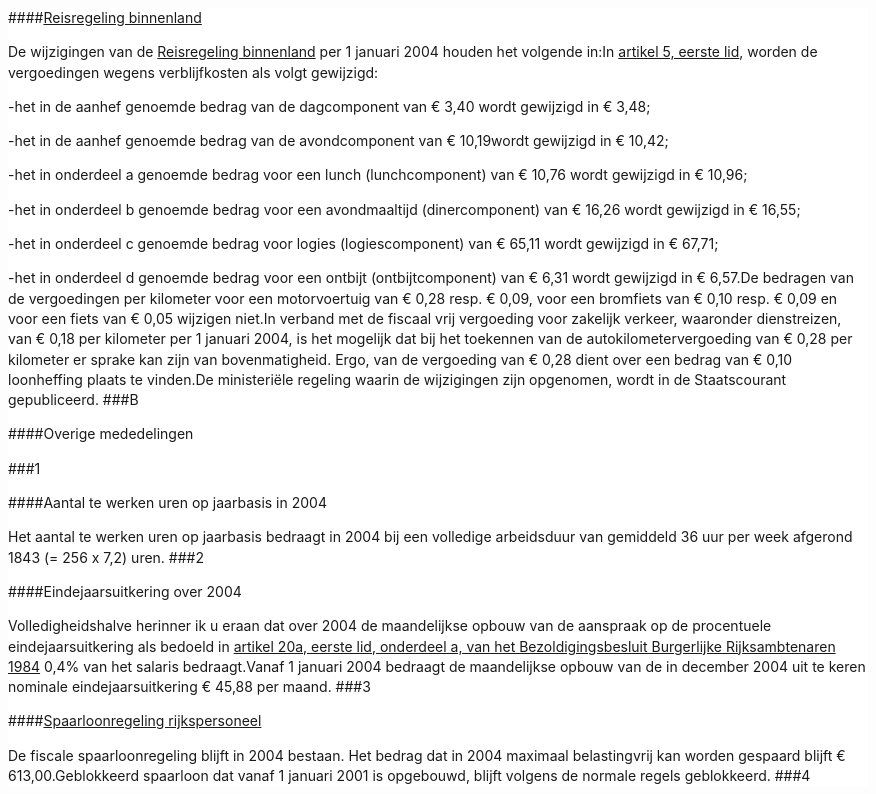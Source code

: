 
####[Reisregeling binnenland](../../../../../../../../../../../ministeriele-regeling/reisregeling/binnenland/BWBR0005912/README.md)

De wijzigingen van de [Reisregeling binnenland](../../../../../../../../../../../ministeriele-regeling/reisregeling/binnenland/BWBR0005912/README.md) per 1 januari 2004 houden het volgende in:In [artikel 5, eerste lid](../../../../../../../../../../../ministeriele-regeling/reisregeling/binnenland/BWBR0005912/README.md), worden de vergoedingen wegens verblijfkosten als volgt gewijzigd:

-het in de aanhef genoemde bedrag van de dagcomponent van € 3,40 wordt gewijzigd in € 3,48;

-het in de aanhef genoemde bedrag van de avondcomponent van € 10,19wordt gewijzigd in € 10,42;

-het in onderdeel a genoemde bedrag voor een lunch (lunchcomponent) van € 10,76 wordt gewijzigd in € 10,96;

-het in onderdeel b genoemde bedrag voor een avondmaaltijd (dinercomponent) van € 16,26 wordt gewijzigd in € 16,55;

-het in onderdeel c genoemde bedrag voor logies (logiescomponent) van € 65,11 wordt gewijzigd in € 67,71;

-het in onderdeel d genoemde bedrag voor een ontbijt (ontbijtcomponent) van € 6,31 wordt gewijzigd in € 6,57.De bedragen van de vergoedingen per kilometer voor een motorvoertuig van € 0,28 resp. € 0,09, voor een bromfiets van € 0,10 resp. € 0,09 en voor een fiets van € 0,05 wijzigen niet.In verband met de fiscaal vrij vergoeding voor zakelijk verkeer, waaronder dienstreizen, van € 0,18 per kilometer per 1 januari 2004, is het mogelijk dat bij het toekennen van de autokilometervergoeding van € 0,28 per kilometer er sprake kan zijn van bovenmatigheid. Ergo, van de vergoeding van € 0,28 dient over een bedrag van € 0,10 loonheffing plaats te vinden.De ministeriële regeling waarin de wijzigingen zijn opgenomen, wordt in de Staatscourant gepubliceerd. 
###B 

####Overige mededelingen

###1 

####Aantal te werken uren op jaarbasis in 2004

Het aantal te werken uren op jaarbasis bedraagt in 2004 bij een volledige arbeidsduur van gemiddeld 36 uur per week afgerond 1843 (= 256 x 7,2) uren. 
###2 

####Eindejaarsuitkering over 2004

Volledigheidshalve herinner ik u eraan dat over 2004 de maandelijkse opbouw van de aanspraak op de procentuele eindejaarsuitkering als bedoeld in [artikel 20a, eerste lid, onderdeel a, van het Bezoldigingsbesluit Burgerlijke Rijksambtenaren 1984](../../../../../../../../../../../AMvB/bezoldigingsbesluit/burgerlijke/rijksambtenaren/1984/BWBR0003630/README.md) 0,4% van het salaris bedraagt.Vanaf 1 januari 2004 bedraagt de maandelijkse opbouw van de in december 2004 uit te keren nominale eindejaarsuitkering € 45,88 per maand. 
###3 

####[Spaarloonregeling rijkspersoneel](../../../../../../../../../../../ministeriele-regeling/spaarloonregeling/rijkspersoneel/BWBR0006585/README.md)

De fiscale spaarloonregeling blijft in 2004 bestaan. Het bedrag dat in 2004 maximaal belastingvrij kan worden gespaard blijft € 613,00.Geblokkeerd spaarloon dat vanaf 1 januari 2001 is opgebouwd, blijft volgens de normale regels geblokkeerd.
###4 
